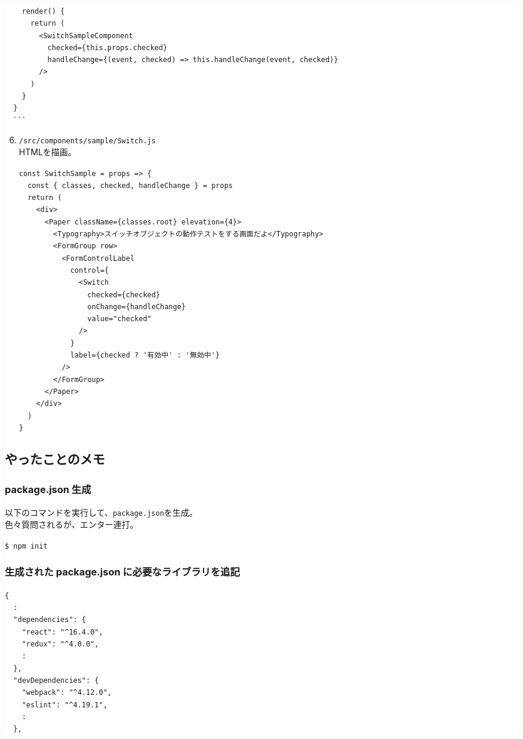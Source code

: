         render() {
          return (
            <SwitchSampleComponent
              checked={this.props.checked}
              handleChange={(event, checked) => this.handleChange(event, checked)}
            />
          )
        }
      }
      ```

  6. `/src/components/sample/Switch.js`   
    HTMLを描画。

      ```
      const SwitchSample = props => {
        const { classes, checked, handleChange } = props
        return (
          <div>
            <Paper className={classes.root} elevation={4}>
              <Typography>スイッチオブジェクトの動作テストをする画面だよ</Typography>
              <FormGroup row>
                <FormControlLabel
                  control={
                    <Switch
                      checked={checked}
                      onChange={handleChange}
                      value="checked"
                    />
                  }
                  label={checked ? '有効中' : '無効中'}
                />
              </FormGroup>
            </Paper>
          </div>
        )
      }
      ```

## やったことのメモ

### package.json 生成

  以下のコマンドを実行して、`package.json`を生成。  
  色々質問されるが、エンター連打。

  ```bash
  $ npm init
  ```

### 生成された package.json に必要なライブラリを追記

  ```
  {
    :
    "dependencies": {
      "react": "^16.4.0",
      "redux": "^4.0.0",
      :
    },
    "devDependencies": {
      "webpack": "^4.12.0",
      "eslint": "^4.19.1",
      :
    },
  ```